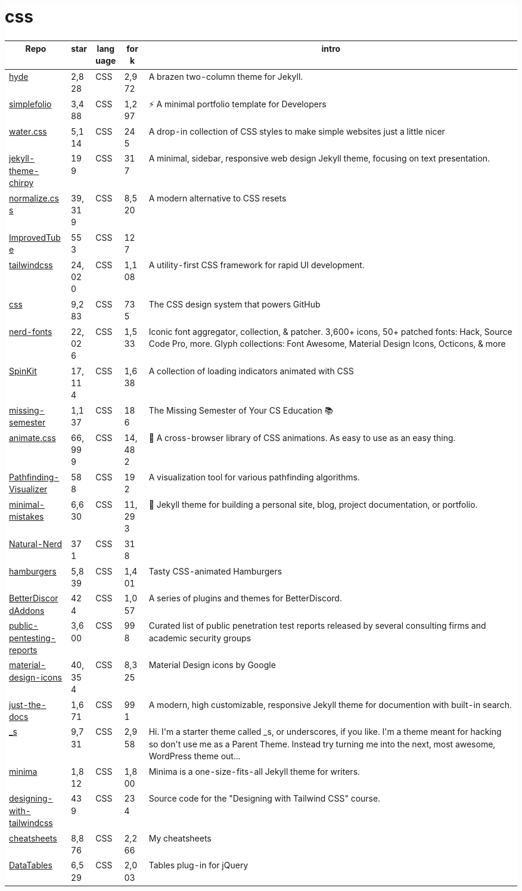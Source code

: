 
# css

Repo|star|language|fork|intro
-|-|-|-|-
[hyde](https://github.com/poole/hyde)|2,828|CSS|2,972|A brazen two-column theme for Jekyll.
[simplefolio](https://github.com/cobidev/simplefolio)|3,488|CSS|1,297|⚡️ A minimal portfolio template for Developers
[water.css](https://github.com/kognise/water.css)|5,114|CSS|245|A drop-in collection of CSS styles to make simple websites just a little nicer
[jekyll-theme-chirpy](https://github.com/cotes2020/jekyll-theme-chirpy)|199|CSS|317|A minimal, sidebar, responsive web design Jekyll theme, focusing on text presentation.
[normalize.css](https://github.com/necolas/normalize.css)|39,319|CSS|8,520|A modern alternative to CSS resets
[ImprovedTube](https://github.com/ImprovedTube/ImprovedTube)|553|CSS|127|
[tailwindcss](https://github.com/tailwindcss/tailwindcss)|24,020|CSS|1,108|A utility-first CSS framework for rapid UI development.
[css](https://github.com/primer/css)|9,283|CSS|735|The CSS design system that powers GitHub
[nerd-fonts](https://github.com/ryanoasis/nerd-fonts)|22,026|CSS|1,533|Iconic font aggregator, collection, & patcher. 3,600+ icons, 50+ patched fonts: Hack, Source Code Pro, more. Glyph collections: Font Awesome, Material Design Icons, Octicons, & more
[SpinKit](https://github.com/tobiasahlin/SpinKit)|17,114|CSS|1,638|A collection of loading indicators animated with CSS
[missing-semester](https://github.com/missing-semester/missing-semester)|1,137|CSS|186|The Missing Semester of Your CS Education 📚
[animate.css](https://github.com/animate-css/animate.css)|66,999|CSS|14,482|🍿 A cross-browser library of CSS animations. As easy to use as an easy thing.
[Pathfinding-Visualizer](https://github.com/clementmihailescu/Pathfinding-Visualizer)|588|CSS|192|A visualization tool for various pathfinding algorithms.
[minimal-mistakes](https://github.com/mmistakes/minimal-mistakes)|6,630|CSS|11,293|📐 Jekyll theme for building a personal site, blog, project documentation, or portfolio.
[Natural-Nerd](https://github.com/hansjny/Natural-Nerd)|371|CSS|318|
[hamburgers](https://github.com/jonsuh/hamburgers)|5,839|CSS|1,401|Tasty CSS-animated Hamburgers
[BetterDiscordAddons](https://github.com/mwittrien/BetterDiscordAddons)|424|CSS|1,057|A series of plugins and themes for BetterDiscord.
[public-pentesting-reports](https://github.com/juliocesarfort/public-pentesting-reports)|3,600|CSS|998|Curated list of public penetration test reports released by several consulting firms and academic security groups
[material-design-icons](https://github.com/google/material-design-icons)|40,354|CSS|8,325|Material Design icons by Google
[just-the-docs](https://github.com/pmarsceill/just-the-docs)|1,671|CSS|991|A modern, high customizable, responsive Jekyll theme for documention with built-in search.
[_s](https://github.com/Automattic/_s)|9,731|CSS|2,958|Hi. I'm a starter theme called _s, or underscores, if you like. I'm a theme meant for hacking so don't use me as a Parent Theme. Instead try turning me into the next, most awesome, WordPress theme out...
[minima](https://github.com/jekyll/minima)|1,812|CSS|1,800|Minima is a one-size-fits-all Jekyll theme for writers.
[designing-with-tailwindcss](https://github.com/tailwindcss/designing-with-tailwindcss)|439|CSS|234|Source code for the "Designing with Tailwind CSS" course.
[cheatsheets](https://github.com/rstacruz/cheatsheets)|8,876|CSS|2,266|My cheatsheets
[DataTables](https://github.com/DataTables/DataTables)|6,529|CSS|2,003|Tables plug-in for jQuery
